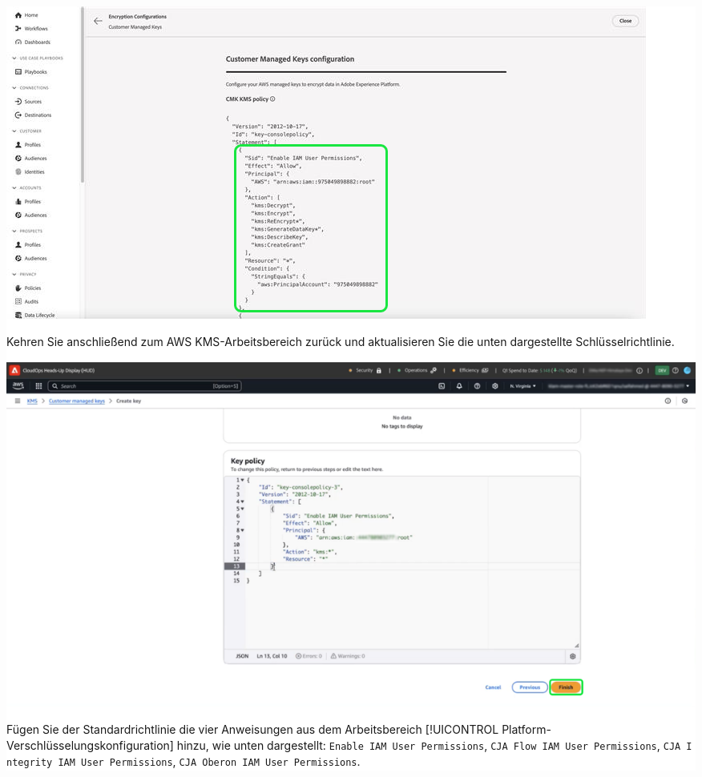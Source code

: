 ![Die Konfiguration „Kundenseitig verwaltete Schlüssel“ mit angezeigter CMK-KMS-Richtlinie.](../../../images/governance-privacy-security/key-management-service/copy-cmk-policy.png)



Kehren Sie anschließend zum AWS KMS-Arbeitsbereich zurück und aktualisieren Sie die unten dargestellte Schlüsselrichtlinie.

![Die Überprüfungsphase des Workflows mit Hervorhebung der aktualisierten Richtlinie und des Abschlusses.](../../../images/governance-privacy-security/key-management-service/updated-cmk-policy.png)

Fügen Sie der Standardrichtlinie die vier Anweisungen aus dem Arbeitsbereich [!UICONTROL Platform-Verschlüsselungskonfiguration] hinzu, wie unten dargestellt: `Enable IAM User Permissions`, `CJA Flow IAM User Permissions`, `CJA Integrity IAM User Permissions`, `CJA Oberon IAM User Permissions`.

